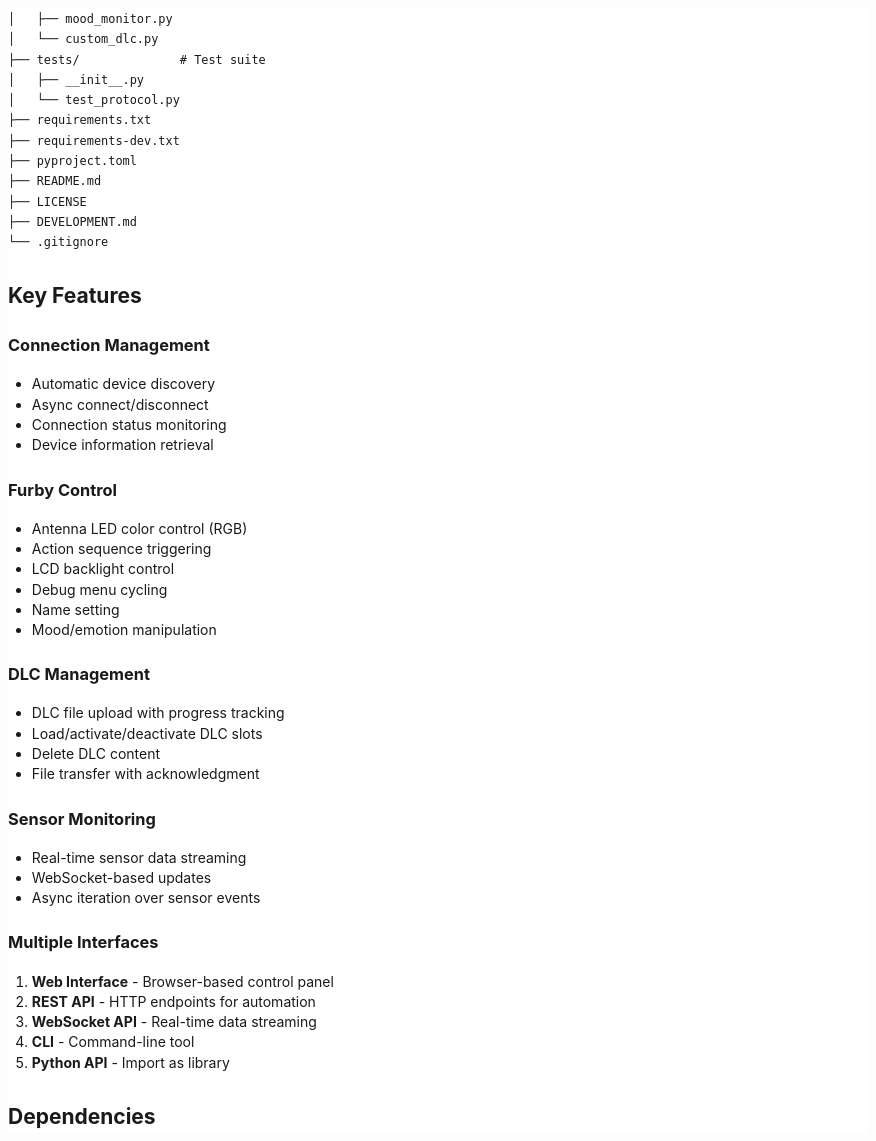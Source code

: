 ```
│   ├── mood_monitor.py
│   └── custom_dlc.py
├── tests/              # Test suite
│   ├── __init__.py
│   └── test_protocol.py
├── requirements.txt
├── requirements-dev.txt
├── pyproject.toml
├── README.md
├── LICENSE
├── DEVELOPMENT.md
└── .gitignore
```

## Key Features

### Connection Management
- Automatic device discovery
- Async connect/disconnect
- Connection status monitoring
- Device information retrieval

### Furby Control
- Antenna LED color control (RGB)
- Action sequence triggering
- LCD backlight control
- Debug menu cycling
- Name setting
- Mood/emotion manipulation

### DLC Management
- DLC file upload with progress tracking
- Load/activate/deactivate DLC slots
- Delete DLC content
- File transfer with acknowledgment

### Sensor Monitoring
- Real-time sensor data streaming
- WebSocket-based updates
- Async iteration over sensor events

### Multiple Interfaces
1. **Web Interface** - Browser-based control panel
2. **REST API** - HTTP endpoints for automation
3. **WebSocket API** - Real-time data streaming
4. **CLI** - Command-line tool
5. **Python API** - Import as library

## Dependencies
